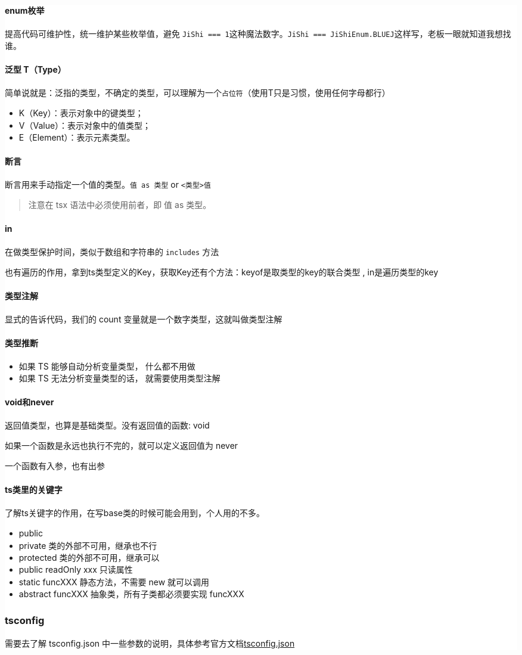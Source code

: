 
#### enum枚举

提高代码可维护性，统一维护某些枚举值，避免 `JiShi === 1`这种魔法数字。`JiShi === JiShiEnum.BLUEJ`这样写，老板一眼就知道我想找谁。

#### 泛型 T（Type）

简单说就是：泛指的类型，不确定的类型，可以理解为一个`占位符`（使用T只是习惯，使用任何字母都行）

-   K（Key）：表示对象中的键类型；
-   V（Value）：表示对象中的值类型；
-   E（Element）：表示元素类型。



#### 断言

断言用来手动指定一个值的类型。`值 as 类型` or `<类型>值`

> 注意在 tsx 语法中必须使用前者，即 值 as 类型。


#### in

在做类型保护时间，类似于数组和字符串的 `includes` 方法

也有遍历的作用，拿到ts类型定义的Key，获取Key还有个方法：keyof是取类型的key的联合类型 , in是遍历类型的key


#### 类型注解

显式的告诉代码，我们的 count 变量就是一个数字类型，这就叫做类型注解

#### 类型推断

-   如果 TS 能够自动分析变量类型， 什么都不用做
-   如果 TS 无法分析变量类型的话， 就需要使用类型注解

#### void和never

返回值类型，也算是基础类型。没有返回值的函数: void

如果一个函数是永远也执行不完的，就可以定义返回值为 never

一个函数有入参，也有出参

#### ts类里的关键字

了解ts关键字的作用，在写base类的时候可能会用到，个人用的不多。

-   public
-   private 类的外部不可用，继承也不行
-   protected 类的外部不可用，继承可以
-   public readOnly xxx 只读属性
-   static funcXXX 静态方法，不需要 new 就可以调用
-   abstract funcXXX 抽象类，所有子类都必须要实现 funcXXX

### tsconfig

需要去了解 tsconfig.json 中一些参数的说明，具体参考官方文档[tsconfig.json](https://link.juejin.cn?target=https%3A%2F%2Fwww.tslang.cn%2Fdocs%2Fhandbook%2Ftsconfig-json.html "https://www.tslang.cn/docs/handbook/tsconfig-json.html")
